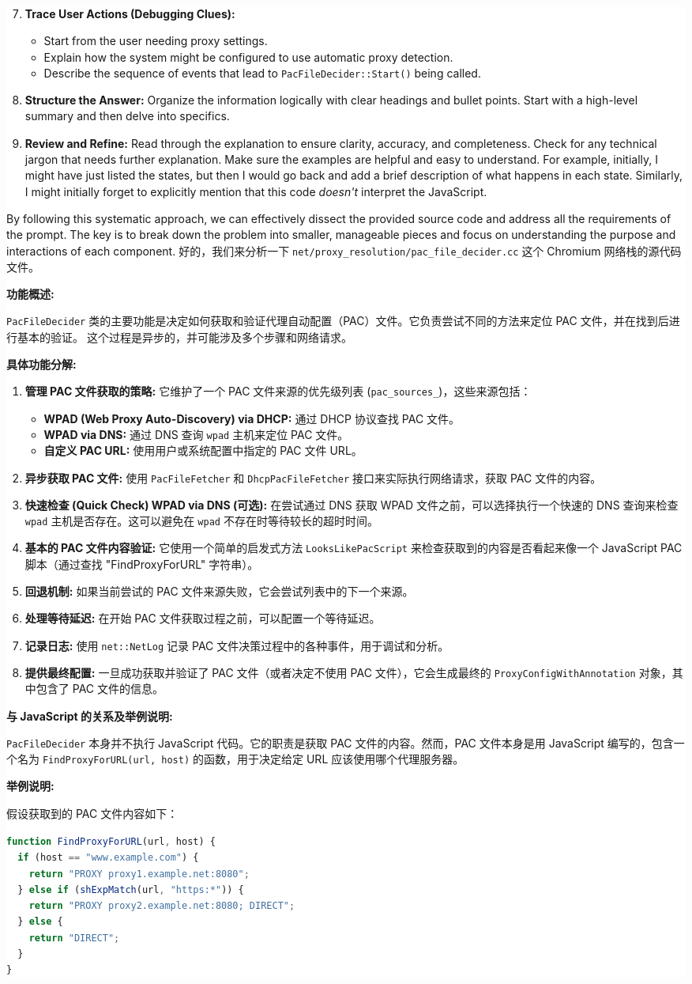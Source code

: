 7. **Trace User Actions (Debugging Clues):**
    * Start from the user needing proxy settings.
    * Explain how the system might be configured to use automatic proxy detection.
    * Describe the sequence of events that lead to `PacFileDecider::Start()` being called.

8. **Structure the Answer:** Organize the information logically with clear headings and bullet points. Start with a high-level summary and then delve into specifics.

9. **Review and Refine:**  Read through the explanation to ensure clarity, accuracy, and completeness. Check for any technical jargon that needs further explanation. Make sure the examples are helpful and easy to understand. For example, initially, I might have just listed the states, but then I would go back and add a brief description of what happens in each state. Similarly, I might initially forget to explicitly mention that this code *doesn't* interpret the JavaScript.

By following this systematic approach, we can effectively dissect the provided source code and address all the requirements of the prompt. The key is to break down the problem into smaller, manageable pieces and focus on understanding the purpose and interactions of each component.
好的，我们来分析一下 `net/proxy_resolution/pac_file_decider.cc` 这个 Chromium 网络栈的源代码文件。

**功能概述:**

`PacFileDecider` 类的主要功能是决定如何获取和验证代理自动配置（PAC）文件。它负责尝试不同的方法来定位 PAC 文件，并在找到后进行基本的验证。 这个过程是异步的，并可能涉及多个步骤和网络请求。

**具体功能分解:**

1. **管理 PAC 文件获取的策略:** 它维护了一个 PAC 文件来源的优先级列表 (`pac_sources_`)，这些来源包括：
   - **WPAD (Web Proxy Auto-Discovery) via DHCP:**  通过 DHCP 协议查找 PAC 文件。
   - **WPAD via DNS:** 通过 DNS 查询 `wpad` 主机来定位 PAC 文件。
   - **自定义 PAC URL:** 使用用户或系统配置中指定的 PAC 文件 URL。

2. **异步获取 PAC 文件:** 使用 `PacFileFetcher` 和 `DhcpPacFileFetcher` 接口来实际执行网络请求，获取 PAC 文件的内容。

3. **快速检查 (Quick Check) WPAD via DNS (可选):**  在尝试通过 DNS 获取 WPAD 文件之前，可以选择执行一个快速的 DNS 查询来检查 `wpad` 主机是否存在。这可以避免在 `wpad` 不存在时等待较长的超时时间。

4. **基本的 PAC 文件内容验证:**  它使用一个简单的启发式方法 `LooksLikePacScript` 来检查获取到的内容是否看起来像一个 JavaScript PAC 脚本（通过查找 "FindProxyForURL" 字符串）。

5. **回退机制:** 如果当前尝试的 PAC 文件来源失败，它会尝试列表中的下一个来源。

6. **处理等待延迟:** 在开始 PAC 文件获取过程之前，可以配置一个等待延迟。

7. **记录日志:** 使用 `net::NetLog` 记录 PAC 文件决策过程中的各种事件，用于调试和分析。

8. **提供最终配置:**  一旦成功获取并验证了 PAC 文件（或者决定不使用 PAC 文件），它会生成最终的 `ProxyConfigWithAnnotation` 对象，其中包含了 PAC 文件的信息。

**与 JavaScript 的关系及举例说明:**

`PacFileDecider` 本身并不执行 JavaScript 代码。它的职责是获取 PAC 文件的内容。然而，PAC 文件本身是用 JavaScript 编写的，包含一个名为 `FindProxyForURL(url, host)` 的函数，用于决定给定 URL 应该使用哪个代理服务器。

**举例说明:**

假设获取到的 PAC 文件内容如下：

```javascript
function FindProxyForURL(url, host) {
  if (host == "www.example.com") {
    return "PROXY proxy1.example.net:8080";
  } else if (shExpMatch(url, "https:*")) {
    return "PROXY proxy2.example.net:8080; DIRECT";
  } else {
    return "DIRECT";
  }
}
```
